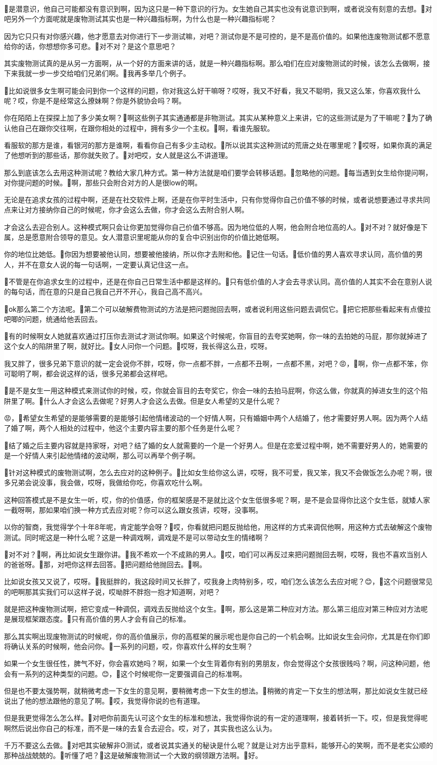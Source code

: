 🎼是潜意识，他自己可能都没有意识到啊，因为这只是一种下意识的行为。女生她自己其实也没有说意识到啊，或者说没有刻意的去想。🎼对吧另外一个方面呢就是废物测试其实也是一种兴趣指标啊，为什么也是一种兴趣指标呢？

因为它只只有对你感兴趣，他才愿意去对你进行下一步测试嘛，对吧？测试你是不是可控的，是不是高价值的。如果他连废物测试都不愿意给你的话，你想想你多可悲。🎼对不对？是这个意思吧？

其实废物测试真的是从另一方面啊，从一个好的方面来讲的话，就是一种兴趣指标啊。那么咱们在应对废物测试的时候，该怎么去做啊，接下来我就一步一步交给咱们兄弟们啊。🎼我再多举几个例子。

🎼比如说很多女生啊可能会问到你一个这样的问题，你对我这么好干嘛呀？哎呀，我又不好看，我又不聪明，我又这么笨，你喜欢我什么呢？哎，你是不是经常这么撩妹啊？你是外貌协会吗？啊。

你在陌陌上在探探上加了多少美女啊？🎼啊这些例子其实通通都是非物测试。其实从某种意义上来讲，它的这些测试是为了干嘛呢？🎼为了确认他自己在跟你交往啊，在跟你相处的过程中，拥有多少一个主权。🎼啊，看谁先服软。

看服软的那方是谁，看银河的那方是谁啊，看看你自己有多少主动权。🎼所以说其实这种测试的荒唐之处在哪里呢？🎼哎呀，如果你真的满足了他想听到的那些话，那你就失败了。🎼对吧哎，女人就是这么不讲道理。

那么到底该怎么去用这种测试呢？教给大家几种方式。第一种方法就是咱们要学会转移话题。🎼忽略他的问题。🎼每当遇到女生给你提问啊，对你提问题的时候。🎼啊，那些只会附合对方的人是很low的啊。

无论是在追求女孩的过程中啊，还是在社交软件上啊，还是在你平时生活中，只有你觉得你自己价值不够的时候，或者说想要通过寻求共同点来让对方接纳你自己的时候呢，你才会这么去做，你才会这么去附合别人啊。

才会这么去迎合别人。这种模式啊只会让你更加觉得你自己价值不够高。因为地位低的人啊，他会附合地位高的人。🎼对不对？就好像是下属，总是愿意附合领导的意见。女人潜意识里呢能从你的复合中识别出你的价值比她低啊。

你的地位比她低。🎼你因为想要被他认同，想要被他接纳，所以你才去附和他。🎼记住一句话。🎼低价值的男人喜欢寻求认同，高价值的男人，并不在意女人说的每一句话啊，一定要认真记住这一点。

🎼不管是在你追求女生的过程中，还是在你自己日常生活中都是这样的。🎼只有低价值的人才会去寻求认同。高价值的人其实不会在意别人说的每句话，而在意的只是自己我自己开不开心，我自己高不高兴。

🎼ok那么第二个方法呢。🎼第二个可以破解费物测试的方法是把问题抛回去啊，或者说利用这些问题去调侃它。🎼把它把那些看起来有点傻拉吧唧的问题，统通给他丢回去。

🎼有的时候啊女人她就喜欢通过打压你去测试才测试你啊。如果这个时候呢，你盲目的去夸奖她啊，你一味的去拍她的马屁，那你就掉进了这个女人的陷阱里了啊，就好比。🎼女人问你一个问题。🎼哎呀，我长得这么丑，哎呀。

我又胖了，很多兄弟下意识的就一定会说你不胖，哎呀，你一点都不胖，一点都不丑啊，一点都不黑，对吧？😡，🎼啊，你一点都不笨，你可聪明了啊，都会说这样的话，很多兄弟都会这样吧。

🎼是不是女生一用这种模式来测试你的时候，哎，你就会盲目的去夸奖它，你会一味的去拍马屁啊，你这么做，你就真的掉进女生的这个陷阱里了啊。🎼什么人才会这么去做呢？好男人才会这么去做。但是女人希望的又是什么呢？

😡，🎼希望女生希望的是能够需要的是能够引起他情绪波动的一个好情人啊，只有婚姻中两个人结婚了，他才需要好男人啊。因为两个人结了婚了啊，两个人相处的过程中，他这个主要内容主要的那个任务是什么呢？

🎼结了婚之后主要内容就是持家呀，对吧？结了婚的女人就需要的一个是一个好男人。但是在恋爱过程中啊，她不需要好男人的，她需要的是一个好情人来引起他情绪的波动啊，那么可以再举个例子啊。

🎼针对这种模式的废物测试啊，怎么去应对的这种例子。🎼比如女生给你这么讲，哎呀，我不可爱，我又笨，我又不会做饭怎么办呢？啊，很多兄弟会说没事，我会做，哎呀，我做给你吃，你喜欢吃什么啊。

这种回答模式是不是女生一听，哎，你的价值感，你的框架感是不是就比这个女生低很多呢？啊，是不是会显得你比这个女生低，就矮人家一截呀啊，那如果咱们换一种方式去应对呢？你可以这么跟女孩讲，哎呀，没事啊。

以你的智商，我觉得学个十年8年呢，肯定能学会呀？🎼哎，你看就把问题反抛给他，用这样的方式来调侃他啊，用这种方式去破解这个废物测试。同时呢这是一种什么呢？这是一种调戏啊，调戏是不是可以带动女生的情绪啊？

🎼对不对？🎼啊，再比如说女生跟你讲。🎼我不希欢一个不成熟的男人。🎼哎，咱们可以再反过来把问题抛回去啊，哎呀，我也不喜欢当别人的爸爸呀。🎼那，对吧你这样去回答。🎼把问题给他抛回去。🎼啊。

比如说女孩又又说了，哎呀。🎼我挺胖的，我这段时间又长胖了，哎我身上肉特别多，哎，咱们怎么该怎么去应对呢？😊，🎼这个问题很常见的吧啊那其实我们可以这样子说，哎呦胖不胖抱一抱才知道啊，对吧？

就是把这种废物测试啊，把它变成一种调侃，调戏去反抛给这个女生。🎼啊，那么这是第二种应对方法。那么第三组应对第三种应对方法呢是展现框架跟态度。🎼只有高价值的男人才会有自己的标准。

那么其实啊出现废物测试的时候呢，你的高价值展示，你的高框架的展示呢也是你自己的一个机会啊。比如说女生会问你，尤其是在你们即将确认关系的时候啊，他会问你。🎼一系列的问题，哎，你喜欢什么样的女生啊？

如果一个女生很任性，脾气不好，你会喜欢她吗？啊，如果一个女生背着你有别的男朋友，你会觉得这个女孩很贱吗？啊，问这种问题，他会有一系列的这种类型的问题。😊，🎼这个时候呢你一定要强调自己的标准啊。

但是也不要太强势啊，就稍微考虑一下女生的意见啊，要稍微考虑一下女生的想法。🎼稍微的肯定一下女生的想法啊，那比如说女生就已经说出了他的想法跟他的意见了啊。🎼哎，我觉得你说的也有道理。

但是我更觉得怎么怎么样。🎼对吧你前面先认可这个女生的标准和想法，我觉得你说的有一定的道理啊，接着转折一下。哎，但是我觉得呢啊然后说出你自己的标准，而不是一味的去复合去迎合。哎，对了，其实我也这么认为。

千万不要这么去做。🎼对吧其实破解非O测试，或者说其实通关的秘诀是什么呢？就是让对方出乎意料，能够开心的笑啊，而不是老实公顺的那种战战兢兢的。🎼听懂了吧？🎼这是破解废物测试一个大致的纲领跟方法啊。🎼好。
